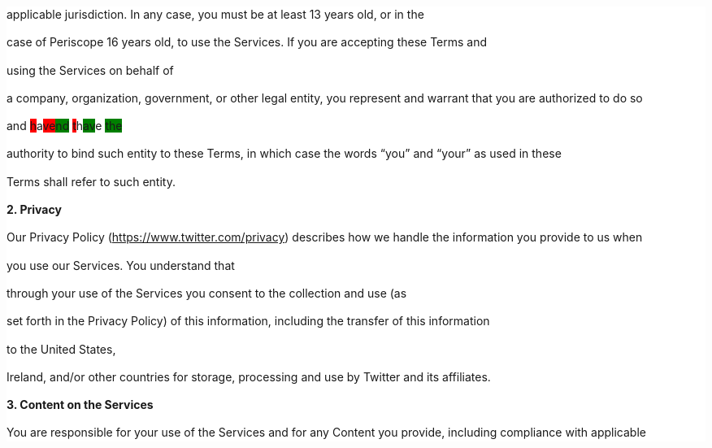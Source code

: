 
</span>applicable jurisdiction. In any case, you must be at least 13 years old, or in the<span style="background-color: green;"> </span><span style="background-color: red;">


</span>case of Periscope 16 years old, to use the Services. If you are accepting these Terms and<span style="background-color: red;"> </span><span style="background-color: green;">


</span>using the Services on behalf of<span style="background-color: green;"> </span><span style="background-color: red;">


</span>a company, organization, government, or other legal entity, you represent and warrant that you are authorized to do so<span style="background-color: red;">


and</span> <span style="background-color: red;">h</span>a<span style="background-color: red;">ve</span><span style="background-color: green;">nd</span> <span style="background-color: red;">t</span>h<span style="background-color: green;">av</span>e <span style="background-color: green;">the


</span>authority to bind such entity to these Terms, in which case the words “you” and “your” as used in these<span style="background-color: green;"> </span><span style="background-color: red;">


</span>Terms shall refer to such entity.<span style="background-color: red;">


 </span>


 


**2. Privacy**


Our Privacy Policy (https://www.twitter.com/privacy) describes how we handle the information you provide to us when<span style="background-color: green;"> </span><span style="background-color: red;">


</span>you use our Services. You understand that<span style="background-color: red;"> </span><span style="background-color: green;">


</span>through your use of the Services you consent to the collection and use (as<span style="background-color: green;"> </span><span style="background-color: red;">


</span>set forth in the Privacy Policy) of this information, including the transfer of this information<span style="background-color: red;"> </span><span style="background-color: green;">


</span>to the United States,<span style="background-color: green;"> </span><span style="background-color: red;">


</span>Ireland, and/or other countries for storage, processing and use by Twitter and its affiliates.


 


**3. Content on the Services**


You are responsible for your use of the Services and for any Content you provide, including compliance with applicable<span style="background-color: green;"> </span><span style="background-color: red;">
